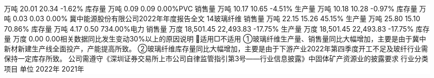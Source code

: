 万吨
20.01
20.34
-1.62%
库存量
万吨
0.09
0.09
0.00%PVC
销售量
万吨
10.17
10.65
-4.51%
生产量
万吨
10.18
10.28
-0.97%
库存量
万吨
0.03
0.03
0.00%
冀中能源股份有限公司2022年年度报告全文
14玻璃纤维
销售量
万吨
22.15
15.26
45.15%
生产量
万吨
25.80
15.10
70.86%
库存量
万吨
4.17
0.50
734.00%电力
销售量
万度
18,501.45
22,493.83
-17.75%
生产量
万度
18,501.45
22,493.83
-17.75%
库存量
万度
0.00
0.00相关数据同比发生变动30%以上的原因说明
适用□不适用
①玻璃纤维生产量、销售量同比大幅增加，主要是由于冀中新材新建生产线全面投产，产能提高所致。
②玻璃纤维库存量同比大幅增加，主要是由于下游产业2022年第四季度开工不足及玻纤行业需保持一定库存所致。
公司需遵守《深圳证券交易所上市公司自律监管指引第3号——行业信息披露》中固体矿产资源业的披露要求
行业分类
项目
单位
2022年
2021年